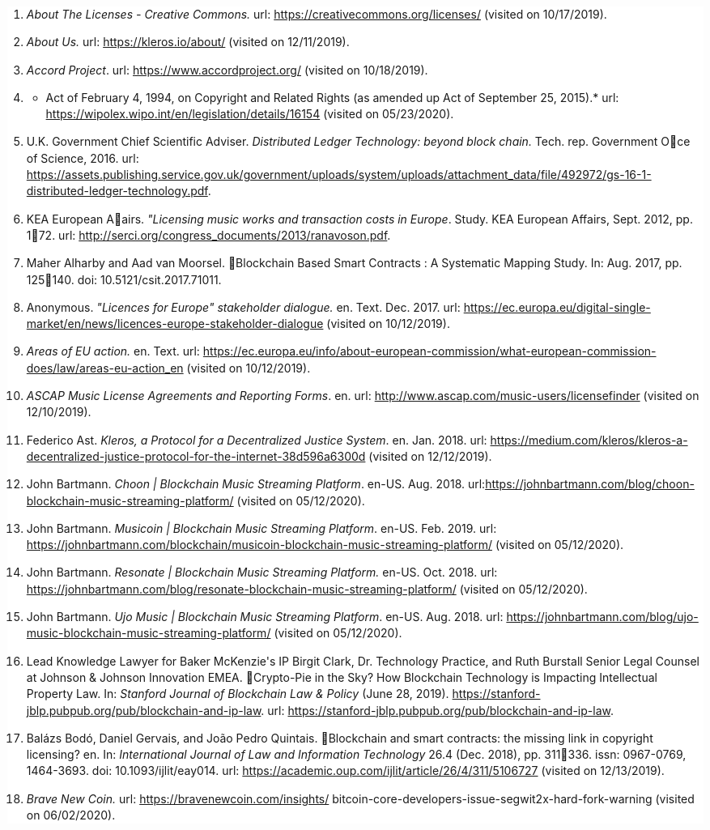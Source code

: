 1.  *About The Licenses - Creative Commons.* url: https://creativecommons.org/licenses/ (visited on 10/17/2019).

1.  *About Us.* url: https://kleros.io/about/ (visited on 12/11/2019).

1.  *Accord Project*. url: https://www.accordproject.org/ (visited on 10/18/2019).

1.  * Act of February 4, 1994, on Copyright and Related Rights (as amended up Act of September 25, 2015).* url: https://wipolex.wipo.int/en/legislation/details/16154 (visited on 05/23/2020).

1.  U.K. Government Chief Scientific Adviser. *Distributed Ledger Technology: beyond block chain.* Tech. rep. Government Oce of Science, 2016. url: https://assets.publishing.service.gov.uk/government/uploads/system/uploads/attachment_data/file/492972/gs-16-1-distributed-ledger-technology.pdf.

1.  KEA European Aairs. *"Licensing music works and transaction costs in Europe*. Study. KEA European Affairs, Sept. 2012, pp. 172. url: http://serci.org/congress_documents/2013/ranavoson.pdf.

1.  Maher Alharby and Aad van Moorsel. Blockchain Based Smart Contracts : A Systematic Mapping Study. In: Aug. 2017, pp. 125140. doi: 10.5121/csit.2017.71011.

1.  Anonymous. *"Licences for Europe" stakeholder dialogue.* en. Text. Dec. 2017. url: https://ec.europa.eu/digital-single-market/en/news/licences-europe-stakeholder-dialogue (visited on 10/12/2019).

1.  *Areas of EU action.* en. Text. url: https://ec.europa.eu/info/about-european-commission/what-european-commission-does/law/areas-eu-action_en (visited on 10/12/2019).

1.  *ASCAP Music License Agreements and Reporting Forms*. en. url: http://www.ascap.com/music-users/licensefinder (visited on 12/10/2019).

1.  Federico Ast. *Kleros, a Protocol for a Decentralized Justice System*. en. Jan. 2018. url: https://medium.com/kleros/kleros-a-decentralized-justice-protocol-for-the-internet-38d596a6300d (visited on 12/12/2019).

1.  John Bartmann. *Choon | Blockchain Music Streaming Platform*. en-US. Aug. 2018. url:https://johnbartmann.com/blog/choon-blockchain-music-streaming-platform/ (visited on 05/12/2020).

1.  John Bartmann. *Musicoin | Blockchain Music Streaming Platform*. en-US. Feb. 2019. url: https://johnbartmann.com/blockchain/musicoin-blockchain-music-streaming-platform/ (visited on 05/12/2020).

1.  John Bartmann. *Resonate | Blockchain Music Streaming Platform.* en-US. Oct. 2018. url: https://johnbartmann.com/blog/resonate-blockchain-music-streaming-platform/ (visited on 05/12/2020).

1.  John Bartmann. *Ujo Music | Blockchain Music Streaming Platform*. en-US. Aug. 2018. url: https://johnbartmann.com/blog/ujo-music-blockchain-music-streaming-platform/ (visited on 05/12/2020).

1.  Lead Knowledge Lawyer for Baker McKenzie's IP Birgit Clark, Dr. Technology Practice, and Ruth Burstall Senior Legal Counsel at Johnson & Johnson Innovation EMEA. Crypto-Pie in the Sky? How Blockchain Technology is Impacting Intellectual Property Law. In: *Stanford Journal of Blockchain Law & Policy* (June 28, 2019). https://stanford-jblp.pubpub.org/pub/blockchain-and-ip-law. url: https://stanford-jblp.pubpub.org/pub/blockchain-and-ip-law.

1.  Balázs Bodó, Daniel Gervais, and João Pedro Quintais. Blockchain and smart contracts: the missing link in copyright licensing? en. In: *International Journal of Law and Information Technology* 26.4 (Dec. 2018), pp. 311336. issn: 0967-0769, 1464-3693. doi: 10.1093/ijlit/eay014. url: https://academic.oup.com/ijlit/article/26/4/311/5106727 (visited on 12/13/2019).

1.  *Brave New Coin.* url: https://bravenewcoin.com/insights/ bitcoin-core-developers-issue-segwit2x-hard-fork-warning (visited on 06/02/2020).
